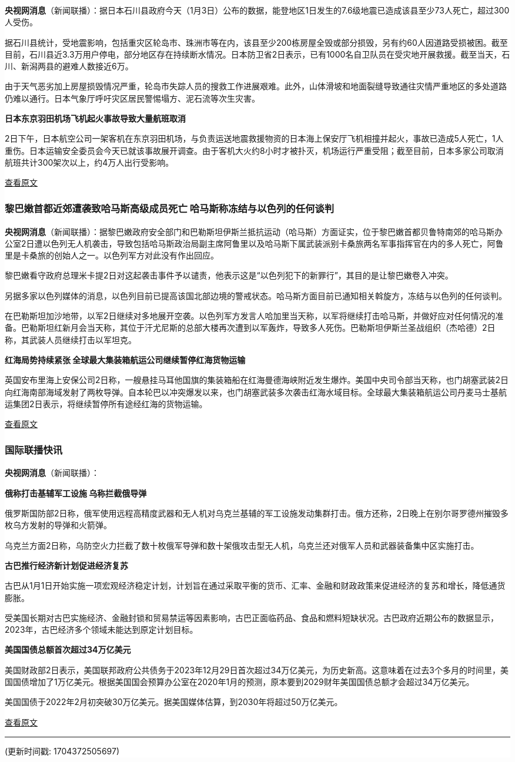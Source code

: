 <p><strong>央视网消息</strong>（新闻联播）：据日本石川县政府今天（1月3日）公布的数据，能登地区1日发生的7.6级地震已造成该县至少73人死亡，超过300人受伤。</p><p>据石川县统计，受地震影响，包括重灾区轮岛市、珠洲市等在内，该县至少200栋房屋全毁或部分损毁，另有约60人因道路受损被困。截至目前，石川县近3.3万用户停电，部分地区存在持续断水情况。日本防卫省2日表示，已有1000名自卫队员在受灾地开展救援。截至当天，石川、新潟两县的避难人数接近6万。</p><p>由于天气恶劣加上房屋损毁情况严重，轮岛市失踪人员的搜救工作进展艰难。此外，山体滑坡和地面裂缝导致通往灾情严重地区的多处道路仍难以通行。日本气象厅呼吁灾区居民警惕塌方、泥石流等次生灾害。</p><p><strong>日本东京羽田机场飞机起火事故导致大量航班取消</strong></p><p>2日下午，日本航空公司一架客机在东京羽田机场，与负责运送地震救援物资的日本海上保安厅飞机相撞并起火，事故已造成5人死亡，1人重伤。日本运输安全委员会今天已就该事故展开调查。由于客机大火约8小时才被扑灭，机场运行严重受阻；截至目前，日本多家公司取消航班共计300架次以上，约4万人出行受影响。</p>

[查看原文](https://tv.cctv.com/2024/01/03/VIDEL4o1x5dvki5Scg2L2mcs240103.shtml)

### 黎巴嫩首都近郊遭袭致哈马斯高级成员死亡 哈马斯称冻结与以色列的任何谈判

<p><strong>央视网消息</strong>（新闻联播）：据黎巴嫩政府安全部门和巴勒斯坦伊斯兰抵抗运动（哈马斯）方面证实，位于黎巴嫩首都贝鲁特南郊的哈马斯办公室2日遭以色列无人机袭击，导致包括哈马斯政治局副主席阿鲁里以及哈马斯下属武装派别卡桑旅两名军事指挥官在内的多人死亡，阿鲁里是卡桑旅的创始人之一。以色列军方对此没有作出回应。</p><p>黎巴嫩看守政府总理米卡提2日对这起袭击事件予以谴责，他表示这是“以色列犯下的新罪行”，其目的是让黎巴嫩卷入冲突。</p><p>另据多家以色列媒体的消息，以色列目前已提高该国北部边境的警戒状态。哈马斯方面目前已通知相关斡旋方，冻结与以色列的任何谈判。</p><p>在巴勒斯坦加沙地带，以军2日继续对多地展开空袭。以色列军方发言人哈加里当天称，以军将继续打击哈马斯，并做好应对任何情况的准备。巴勒斯坦红新月会当天称，其位于汗尤尼斯的总部大楼再次遭到以军轰炸，导致多人死伤。巴勒斯坦伊斯兰圣战组织（杰哈德）2日称，其武装人员继续打击以军坦克。</p><p><strong>红海局势持续紧张 全球最大集装箱航运公司继续暂停红海货物运输</strong></p><p>英国安布里海上安保公司2日称，一艘悬挂马耳他国旗的集装箱船在红海曼德海峡附近发生爆炸。美国中央司令部当天称，也门胡塞武装2日向红海南部海域发射了两枚导弹。自本轮巴以冲突爆发以来，也门胡塞武装多次袭击红海水域目标。全球最大集装箱航运公司丹麦马士基航运集团2日表示，将继续暂停所有途经红海的货物运输。</p>

[查看原文](https://tv.cctv.com/2024/01/03/VIDEq5fWsscD7DwzTYEqS1NW240103.shtml)

### 国际联播快讯

<p><strong>央视网消息</strong>（新闻联播）：</p><p><strong>俄称打击基辅军工设施 乌称拦截俄导弹</strong></p><p>俄罗斯国防部2日称，俄军使用远程高精度武器和无人机对乌克兰基辅的军工设施发动集群打击。俄方还称，2日晚上在别尔哥罗德州摧毁多枚乌方发射的导弹和火箭弹。</p><p>乌克兰方面2日称，乌防空火力拦截了数十枚俄军导弹和数十架俄攻击型无人机，乌克兰还对俄军人员和武器装备集中区实施打击。</p><p><strong>古巴推行经济新计划促进经济复苏</strong></p><p>古巴从1月1日开始实施一项宏观经济稳定计划，计划旨在通过采取平衡的货币、汇率、金融和财政政策来促进经济的复苏和增长，降低通货膨胀。</p><p>受美国长期对古巴实施经济、金融封锁和贸易禁运等因素影响，古巴正面临药品、食品和燃料短缺状况。古巴政府近期公布的数据显示，2023年，古巴经济多个领域未能达到原定计划目标。　　</p><p><strong>美国国债总额首次超过34万亿美元</strong></p><p>美国财政部2日表示，美国联邦政府公共债务于2023年12月29日首次超过34万亿美元，为历史新高。这意味着在过去3个多月的时间里，美国国债增加了1万亿美元。根据美国国会预算办公室在2020年1月的预测，原本要到2029财年美国国债总额才会超过34万亿美元。</p><p>美国国债于2022年2月初突破30万亿美元。据美国媒体估算，到2030年将超过50万亿美元。</p>

[查看原文](https://tv.cctv.com/2024/01/03/VIDELgXtLvrilu0CnLchLGr1240103.shtml)



---

(更新时间戳: 1704372505697)

